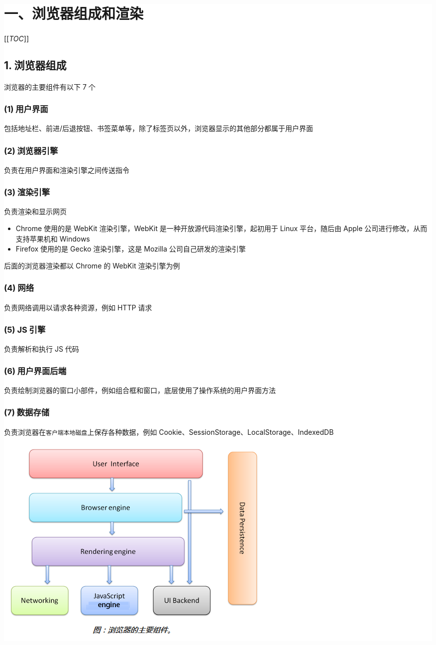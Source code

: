 # 一、浏览器组成和渲染

[[_TOC_]]

## 1. 浏览器组成

浏览器的主要组件有以下 7 个

### (1) 用户界面

包括地址栏、前进/后退按钮、书签菜单等，除了标签页以外，浏览器显示的其他部分都属于用户界面

### (2) 浏览器引擎

负责在用户界面和渲染引擎之间传送指令

### (3) 渲染引擎

负责渲染和显示网页

* Chrome 使用的是 WebKit 渲染引擎，WebKit 是一种开放源代码渲染引擎，起初用于 Linux 平台，随后由 Apple 公司进行修改，从而支持苹果机和 Windows
* Firefox 使用的是 Gecko 渲染引擎，这是 Mozilla 公司自己研发的渲染引擎

后面的浏览器渲染都以 Chrome 的 WebKit 渲染引擎为例

### (4) 网络

负责网络调用以请求各种资源，例如 HTTP 请求

### (5) JS 引擎

负责解析和执行 JS 代码

### (6) 用户界面后端

负责绘制浏览器的窗口小部件，例如组合框和窗口，底层使用了操作系统的用户界面方法

### (7) 数据存储

负责浏览器在`客户端本地磁盘`上保存各种数据，例如 Cookie、SessionStorage、LocalStorage、IndexedDB

![浏览器组成](https://github.com/yuyuyuzhang/Blog/blob/master/images/%E6%B5%8F%E8%A7%88%E5%99%A8/%E6%B5%8F%E8%A7%88%E5%99%A8%E7%9B%B8%E5%85%B3/%E6%B5%8F%E8%A7%88%E5%99%A8%E7%BB%84%E6%88%90.png)
